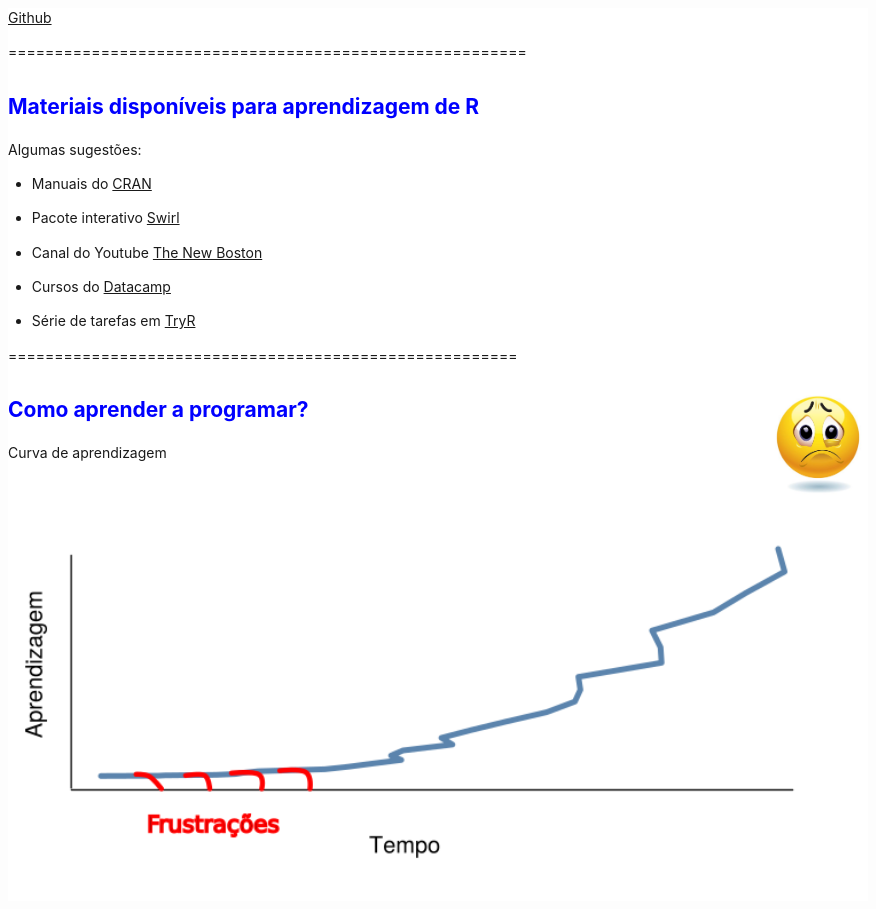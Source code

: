 [Github](https://github.com/collections/learn-to-code)


========================================================
<h2 style="color:blue;">Materiais disponíveis para aprendizagem de R
</h2>

Algumas sugestões:

- Manuais do [CRAN](https://cran.r-project.org/)

- Pacote interativo [Swirl](http://swirlstats.com/students.html)

- Canal do Youtube [The New Boston](https://www.youtube.com/playlist?list=PL6gx4Cwl9DGCzVMGCPi1kwvABu7eWv08P)

- Cursos do [Datacamp](https://www.datacamp.com/community/open-courses)

- Série de tarefas em [TryR](http://tryr.codeschool.com/)


=======================================================
<h2 style="color:blue;">Como aprender a programar?
<img style="float:right;" src="images/emoticon_sad.jpg" alt="R Icon" width="100" height="100" >
</h2>

Curva de aprendizagem

<img style="center" src="images/aprend.png" alt="curva" width="800" height="400">
